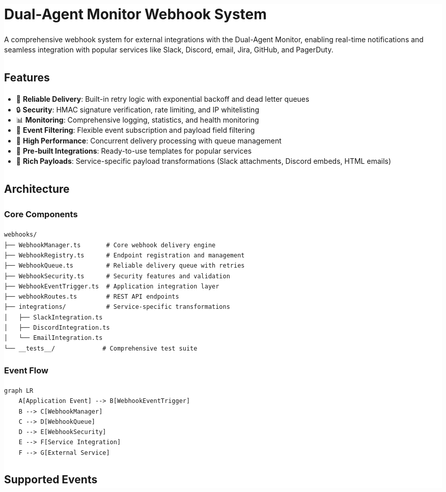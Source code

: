 # Dual-Agent Monitor Webhook System

A comprehensive webhook system for external integrations with the Dual-Agent Monitor, enabling real-time notifications and seamless integration with popular services like Slack, Discord, email, Jira, GitHub, and PagerDuty.

## Features

- 🔄 **Reliable Delivery**: Built-in retry logic with exponential backoff and dead letter queues
- 🔒 **Security**: HMAC signature verification, rate limiting, and IP whitelisting
- 📊 **Monitoring**: Comprehensive logging, statistics, and health monitoring
- 🎯 **Event Filtering**: Flexible event subscription and payload field filtering
- 🚀 **High Performance**: Concurrent delivery processing with queue management
- 🔌 **Pre-built Integrations**: Ready-to-use templates for popular services
- 📱 **Rich Payloads**: Service-specific payload transformations (Slack attachments, Discord embeds, HTML emails)

## Architecture

### Core Components

```
webhooks/
├── WebhookManager.ts       # Core webhook delivery engine
├── WebhookRegistry.ts      # Endpoint registration and management
├── WebhookQueue.ts         # Reliable delivery queue with retries
├── WebhookSecurity.ts      # Security features and validation
├── WebhookEventTrigger.ts  # Application integration layer
├── webhookRoutes.ts        # REST API endpoints
├── integrations/           # Service-specific transformations
│   ├── SlackIntegration.ts
│   ├── DiscordIntegration.ts
│   └── EmailIntegration.ts
└── __tests__/             # Comprehensive test suite
```

### Event Flow

```mermaid
graph LR
    A[Application Event] --> B[WebhookEventTrigger]
    B --> C[WebhookManager]
    C --> D[WebhookQueue]
    D --> E[WebhookSecurity]
    E --> F[Service Integration]
    F --> G[External Service]
```

## Supported Events

